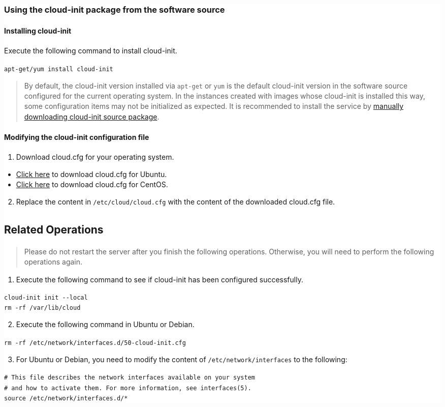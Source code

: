 <span id="SoftSources"></span>
### Using the cloud-init package from the software source

#### Installing cloud-init

Execute the following command to install cloud-init.
```
apt-get/yum install cloud-init
```
> By default, the cloud-init version installed via `apt-get` or `yum` is the default cloud-init version in the software source configured for the current operating system. In the instances created with images whose cloud-init is installed this way, some configuration items may not be initialized as expected. It is recommended to install the service by [manually downloading cloud-init source package](#ManualDown).
>

#### Modifying the cloud-init configuration file
1. Download cloud.cfg for your operating system.
 - [Click here](http://cloudinit-1251740579.cosgz.myqcloud.com/ubuntu-cloud.cfg) to download cloud.cfg for Ubuntu.
 - [Click here](http://cloudinit-1251740579.cosgz.myqcloud.com/centos-cloud.cfg) to download cloud.cfg for CentOS.
2. Replace the content in `/etc/cloud/cloud.cfg` with the content of the downloaded cloud.cfg file.

## Related Operations
> Please do not restart the server after you finish the following operations. Otherwise, you will need to perform the following operations again.
>
1. Execute the following command to see if cloud-init has been configured successfully.
```
cloud-init init --local
rm -rf /var/lib/cloud
```
2. Execute the following command in Ubuntu or Debian.
```
rm -rf /etc/network/interfaces.d/50-cloud-init.cfg
```
3. For Ubuntu or Debian, you need to modify the content of `/etc/network/interfaces` to the following:
```
# This file describes the network interfaces available on your system
# and how to activate them. For more information, see interfaces(5).
source /etc/network/interfaces.d/*
```
